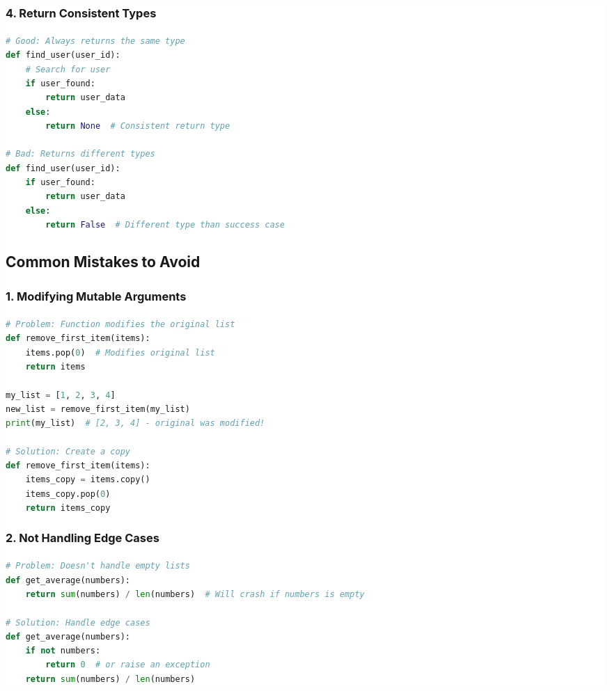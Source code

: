 ### 4. Return Consistent Types
```python
# Good: Always returns the same type
def find_user(user_id):
    # Search for user
    if user_found:
        return user_data
    else:
        return None  # Consistent return type

# Bad: Returns different types
def find_user(user_id):
    if user_found:
        return user_data
    else:
        return False  # Different type than success case
```

## Common Mistakes to Avoid

### 1. Modifying Mutable Arguments
```python
# Problem: Function modifies the original list
def remove_first_item(items):
    items.pop(0)  # Modifies original list
    return items

my_list = [1, 2, 3, 4]
new_list = remove_first_item(my_list)
print(my_list)  # [2, 3, 4] - original was modified!

# Solution: Create a copy
def remove_first_item(items):
    items_copy = items.copy()
    items_copy.pop(0)
    return items_copy
```

### 2. Not Handling Edge Cases
```python
# Problem: Doesn't handle empty lists
def get_average(numbers):
    return sum(numbers) / len(numbers)  # Will crash if numbers is empty

# Solution: Handle edge cases
def get_average(numbers):
    if not numbers:
        return 0  # or raise an exception
    return sum(numbers) / len(numbers)
```
